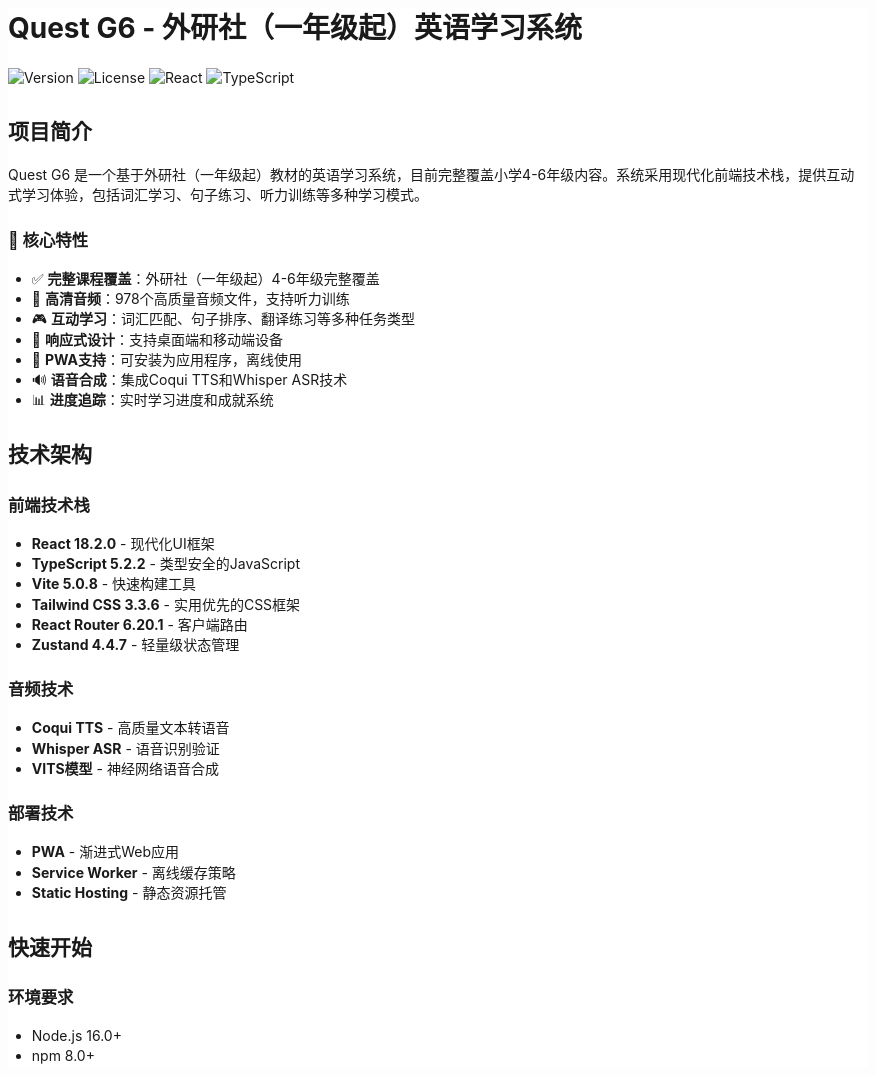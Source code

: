 # Quest G6 - 外研社（一年级起）英语学习系统

![Version](https://img.shields.io/badge/version-2.2.0-blue.svg)
![License](https://img.shields.io/badge/license-MIT-green.svg)
![React](https://img.shields.io/badge/react-18.2.0-blue.svg)
![TypeScript](https://img.shields.io/badge/typescript-5.2.2-blue.svg)

## 项目简介

Quest G6 是一个基于外研社（一年级起）教材的英语学习系统，目前完整覆盖小学4-6年级内容。系统采用现代化前端技术栈，提供互动式学习体验，包括词汇学习、句子练习、听力训练等多种学习模式。

### 🎯 核心特性

- ✅ **完整课程覆盖**：外研社（一年级起）4-6年级完整覆盖
- 🎵 **高清音频**：978个高质量音频文件，支持听力训练
- 🎮 **互动学习**：词汇匹配、句子排序、翻译练习等多种任务类型
- 📱 **响应式设计**：支持桌面端和移动端设备
- 🚀 **PWA支持**：可安装为应用程序，离线使用
- 🔊 **语音合成**：集成Coqui TTS和Whisper ASR技术
- 📊 **进度追踪**：实时学习进度和成就系统

## 技术架构

### 前端技术栈
- **React 18.2.0** - 现代化UI框架
- **TypeScript 5.2.2** - 类型安全的JavaScript
- **Vite 5.0.8** - 快速构建工具
- **Tailwind CSS 3.3.6** - 实用优先的CSS框架
- **React Router 6.20.1** - 客户端路由
- **Zustand 4.4.7** - 轻量级状态管理

### 音频技术
- **Coqui TTS** - 高质量文本转语音
- **Whisper ASR** - 语音识别验证
- **VITS模型** - 神经网络语音合成

### 部署技术
- **PWA** - 渐进式Web应用
- **Service Worker** - 离线缓存策略
- **Static Hosting** - 静态资源托管

## 快速开始

### 环境要求
- Node.js 16.0+
- npm 8.0+
